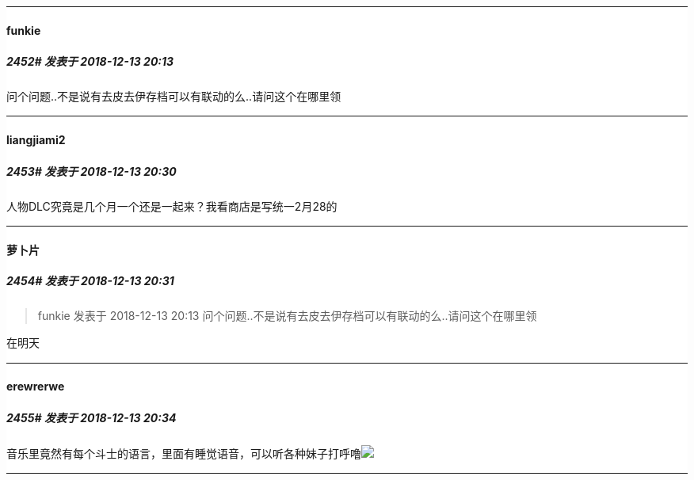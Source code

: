 

*****

####  funkie  
##### 2452#       发表于 2018-12-13 20:13




问个问题..不是说有去皮去伊存档可以有联动的么..请问这个在哪里领







*****

####  liangjiami2  
##### 2453#       发表于 2018-12-13 20:30




人物DLC究竟是几个月一个还是一起来？我看商店是写统一2月28的







*****

####  萝卜片  
##### 2454#       发表于 2018-12-13 20:31



<blockquote>funkie 发表于 2018-12-13 20:13
问个问题..不是说有去皮去伊存档可以有联动的么..请问这个在哪里领</blockquote>
在明天







*****

####  erewrerwe  
##### 2455#       发表于 2018-12-13 20:34




音乐里竟然有每个斗士的语言，里面有睡觉语音，可以听各种妹子打呼噜<img src="https://static.saraba1st.com/image/smiley/face2017/066.png" referrerpolicy="no-referrer">







*****
